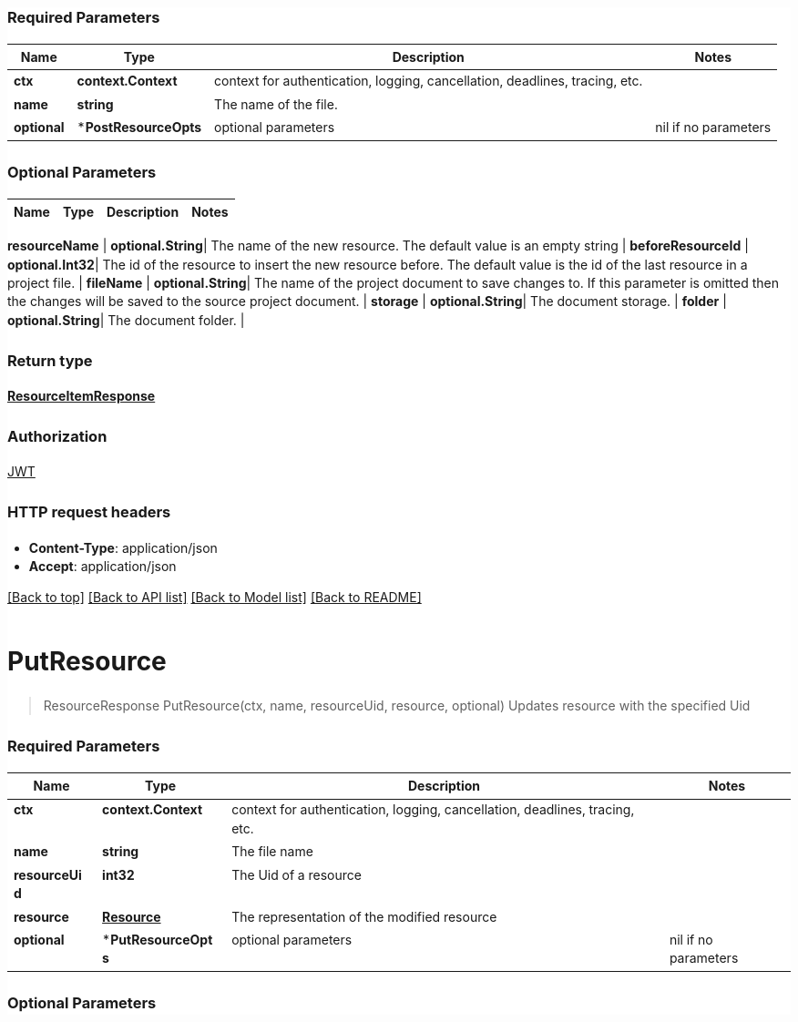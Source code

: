 ### Required Parameters
Name | Type | Description  | Notes
------------- | ------------- | ------------- | -------------
 **ctx** | **context.Context** | context for authentication, logging, cancellation, deadlines, tracing, etc.
  **name** | **string**| The name of the file. | 
 **optional** | ***PostResourceOpts** | optional parameters | nil if no parameters

### Optional Parameters

Name | Type | Description  | Notes
------------- | ------------- | ------------- | -------------

 **resourceName** | **optional.String**| The name of the new resource. The default value is an empty string | 
 **beforeResourceId** | **optional.Int32**| The id of the resource to insert the new resource before. The default value is the id of the last resource in a project file. | 
 **fileName** | **optional.String**| The name of the project document to save changes to.              If this parameter is omitted then the changes will be saved to the source project document. | 
 **storage** | **optional.String**| The document storage. | 
 **folder** | **optional.String**| The document folder. | 

### Return type
[**ResourceItemResponse**](ResourceItemResponse.md)

### Authorization
[JWT](../README.md#JWT)

### HTTP request headers
 - **Content-Type**: application/json
 - **Accept**: application/json

[[Back to top]](#) [[Back to API list]](../README.md#documentation-for-api-endpoints) [[Back to Model list]](../README.md#documentation-for-models) [[Back to README]](../README.md)

# **PutResource**
> ResourceResponse PutResource(ctx, name, resourceUid, resource, optional)
Updates resource with the specified Uid

### Required Parameters
Name | Type | Description  | Notes
------------- | ------------- | ------------- | -------------
 **ctx** | **context.Context** | context for authentication, logging, cancellation, deadlines, tracing, etc.
  **name** | **string**| The file name | 
  **resourceUid** | **int32**| The Uid of a resource | 
  **resource** | [**Resource**](Resource.md)| The representation of the modified resource | 
 **optional** | ***PutResourceOpts** | optional parameters | nil if no parameters

### Optional Parameters
